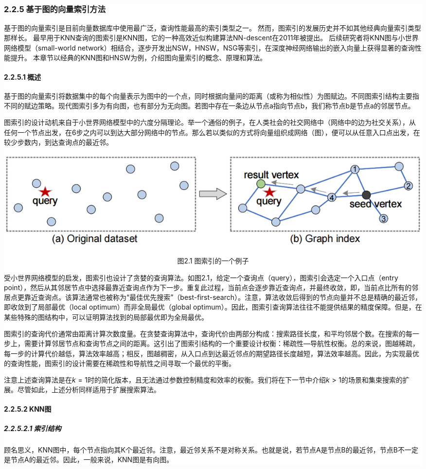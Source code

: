 ### 2.2.5 基于图的向量索引方法

基于图的向量索引是目前向量数据库中使用最广泛，查询性能最高的索引类型之一。
然而，图索引的发展历史并不如其他经典向量索引类型那样长。
最早用于KNN查询的图索引是KNN图，它的一种高效近似构建算法NN-descent在2011年被提出。
后续研究者将KNN图与小世界网络模型（small-world network）相结合，逐步开发出NSW，HNSW，NSG等索引，在深度神经网络输出的嵌入向量上获得显著的查询性能提升。
本章节以经典的KNN图和HNSW为例，介绍图向量索引的概念、原理和算法。

#### 2.2.5.1 概述
基于图的向量索引将数据集中的每个向量表示为图中的一个点，同时根据向量间的距离（或称为相似性）为图赋边。不同图索引结构主要指不同的赋边策略。现代图索引多为有向图，也有部分为无向图。若图中存在一条边从节点a指向节点b，我们称节点b是节点a的邻居节点。



图索引的设计动机来自于小世界网络模型中的六度分隔理论。举一个通俗的例子，在人类社会的社交网络中（网络中的边为社交关系），从任何一个节点出发，在6步之内可以到达大部分网络中的节点。那么若以类似的方式将向量组织成网络（图），便可以从任意入口点出发，在较少步数内，到达查询点的最近邻。

<div align=center>
<img src="../../images/chap2/toy_example.png"/>
</div>
<div align=center>
<p>图2.1 图索引的一个例子</p>
</div>

受小世界网络模型的启发，图索引也设计了贪婪的查询算法。如图2.1，给定一个查询点（query），图索引会选定一个入口点（entry point），然后从其邻居节点中选择最靠近查询点作为下一步。重复此过程，当前点会逐步靠近查询点，并最终收敛，即，当前点比所有的邻居点更靠近查询点。该算法通常也被称为“最佳优先搜索”（best-first-search）。注意，算法收敛后得到的节点向量并不总是精确的最近邻，即收敛到了局部最优（local optimum）而非全局最优（global optimum）。因此，图索引查询算法往往不能提供结果的精度保障。但是，在某些特殊的图结构中，可以证明算法找到的局部最优即为全局最优。



图索引的查询代价通常由距离计算次数度量。在贪婪查询算法中，查询代价由两部分构成：搜索路径长度，和平均邻居个数。在搜索的每一步上，需要计算邻居节点和查询节点之间的距离。这引出了图索引结构的一个重要设计权衡：稀疏性—导航性权衡。总的来说，图越稀疏，每一步的计算代价越低，算法效率越高；相反，图越稠密，从入口点到达最近邻点的期望路径长度越短，算法效率越高。因此，为实现最优的查询性能，图索引的设计需要在稀疏性和导航性之间寻取一个最优的平衡。



注意上述查询算法是在$k=1$时的简化版本，且无法通过参数控制精度和效率的权衡。我们将在下一节中介绍$k>1$的场景和集束搜索的扩展。尽管如此，上述分析同样适用于扩展搜索算法。



#### 2.2.5.2 KNN图

##### 2.2.5.2.1 索引结构

顾名思义，KNN图中，每个节点指向其K个最近邻。注意，最近邻关系不是对称关系。也就是说，若节点A是节点B的最近邻，节点B不一定是节点A的最近邻。因此，一般来说，KNN图是有向图。

